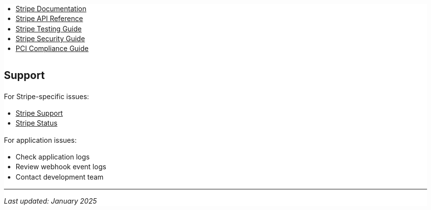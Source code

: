 - [Stripe Documentation](https://stripe.com/docs)
- [Stripe API Reference](https://stripe.com/docs/api)
- [Stripe Testing Guide](https://stripe.com/docs/testing)
- [Stripe Security Guide](https://stripe.com/docs/security)
- [PCI Compliance Guide](./pci-compliance.md)

## Support

For Stripe-specific issues:
- [Stripe Support](https://support.stripe.com)
- [Stripe Status](https://status.stripe.com)

For application issues:
- Check application logs
- Review webhook event logs
- Contact development team

---

*Last updated: January 2025*